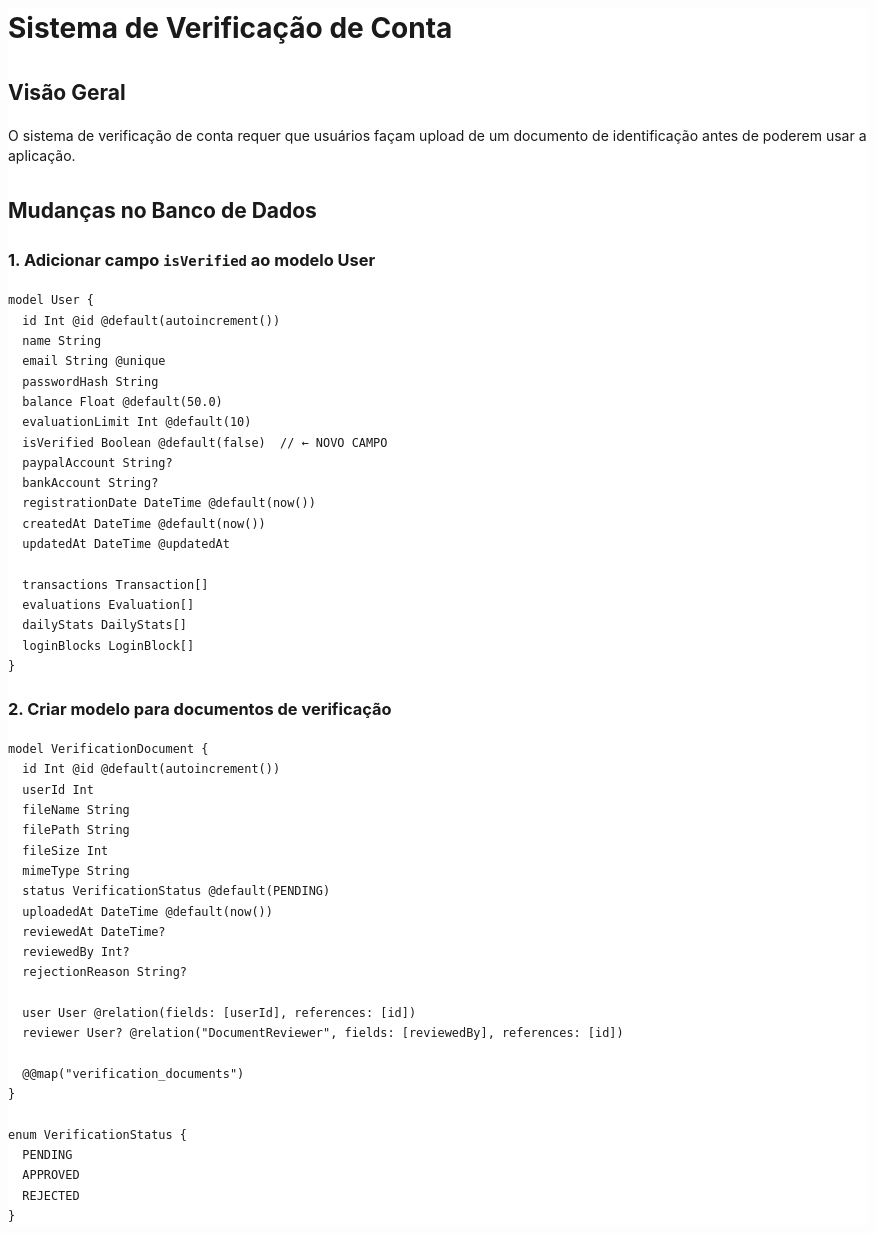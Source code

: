 # Sistema de Verificação de Conta

## **Visão Geral**

O sistema de verificação de conta requer que usuários façam upload de um documento de identificação antes de poderem usar a aplicação.

## **Mudanças no Banco de Dados**

### **1. Adicionar campo `isVerified` ao modelo User**

```prisma
model User {
  id Int @id @default(autoincrement())
  name String
  email String @unique
  passwordHash String
  balance Float @default(50.0)
  evaluationLimit Int @default(10)
  isVerified Boolean @default(false)  // ← NOVO CAMPO
  paypalAccount String?
  bankAccount String?
  registrationDate DateTime @default(now())
  createdAt DateTime @default(now())
  updatedAt DateTime @updatedAt

  transactions Transaction[]
  evaluations Evaluation[]
  dailyStats DailyStats[]
  loginBlocks LoginBlock[]
}
```

### **2. Criar modelo para documentos de verificação**

```prisma
model VerificationDocument {
  id Int @id @default(autoincrement())
  userId Int
  fileName String
  filePath String
  fileSize Int
  mimeType String
  status VerificationStatus @default(PENDING)
  uploadedAt DateTime @default(now())
  reviewedAt DateTime?
  reviewedBy Int?
  rejectionReason String?

  user User @relation(fields: [userId], references: [id])
  reviewer User? @relation("DocumentReviewer", fields: [reviewedBy], references: [id])

  @@map("verification_documents")
}

enum VerificationStatus {
  PENDING
  APPROVED
  REJECTED
}
```

